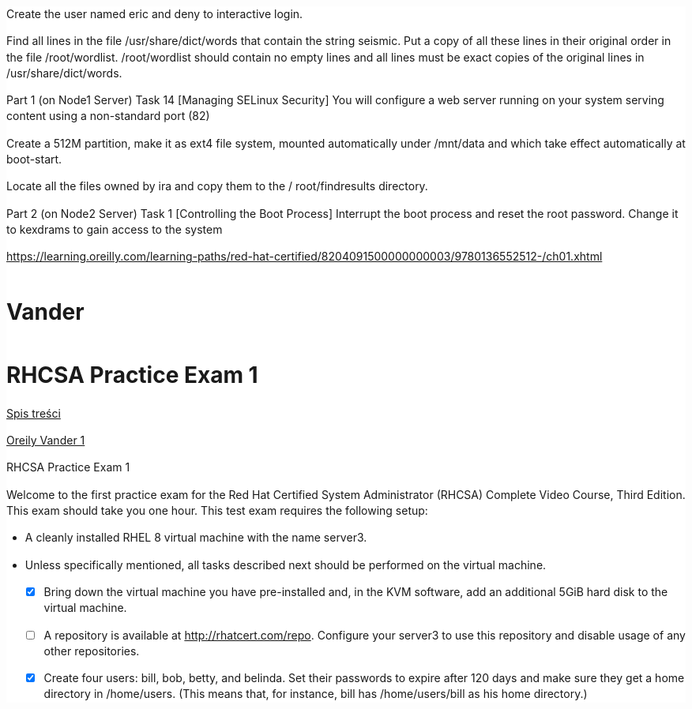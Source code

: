 

Create the user named eric and deny to interactive login.


Find all lines in the file /usr/share/dict/words that contain the string seismic. Put a copy of all these lines in their original order in the file /root/wordlist. /root/wordlist should contain no empty lines and all lines must be exact copies of the original lines in /usr/share/dict/words.


Part 1 (on Node1 Server) Task 14 [Managing SELinux Security] You will configure a web server running on your system serving content using a non-standard port (82)


Create a 512M partition, make it as ext4 file system, mounted automatically under /mnt/data and which take effect automatically at boot-start.


Locate all the files owned by ira and copy them to the / root/findresults directory.



Part 2 (on Node2 Server) Task 1 [Controlling the Boot Process] Interrupt the boot process and reset the root password. Change it to kexdrams to gain access to the system








https://learning.oreilly.com/learning-paths/red-hat-certified/8204091500000000003/9780136552512-/ch01.xhtml


# Vander

# RHCSA Practice Exam 1
[Spis treści](#spis-treści)

[Oreily Vander 1](https://learning.oreilly.com/learning-paths/red-hat-certified/8204091500000000003/9780136552512-/ch01.xhtml)

RHCSA Practice Exam 1

Welcome to the first practice exam for the Red Hat Certified System Administrator (RHCSA) Complete Video Course, Third Edition. This exam should take you one hour.
This test exam requires the following setup:
- A cleanly installed RHEL 8 virtual machine with the name server3.
- Unless specifically mentioned, all tasks described next should be performed on the virtual machine.

	- [x] Bring down the virtual machine you have pre-installed and, in the KVM software, add an additional 5GiB hard disk to the virtual machine.
	
	- [ ] A repository is available at http://rhatcert.com/repo. Configure your server3 to use this repository and disable usage of any other repositories.

	
	- [x] Create four users: bill, bob, betty, and belinda. Set their passwords to expire after 120 days and make sure they get a home directory in /home/users. (This means that, for instance, bill has /home/users/bill as his home directory.)
	